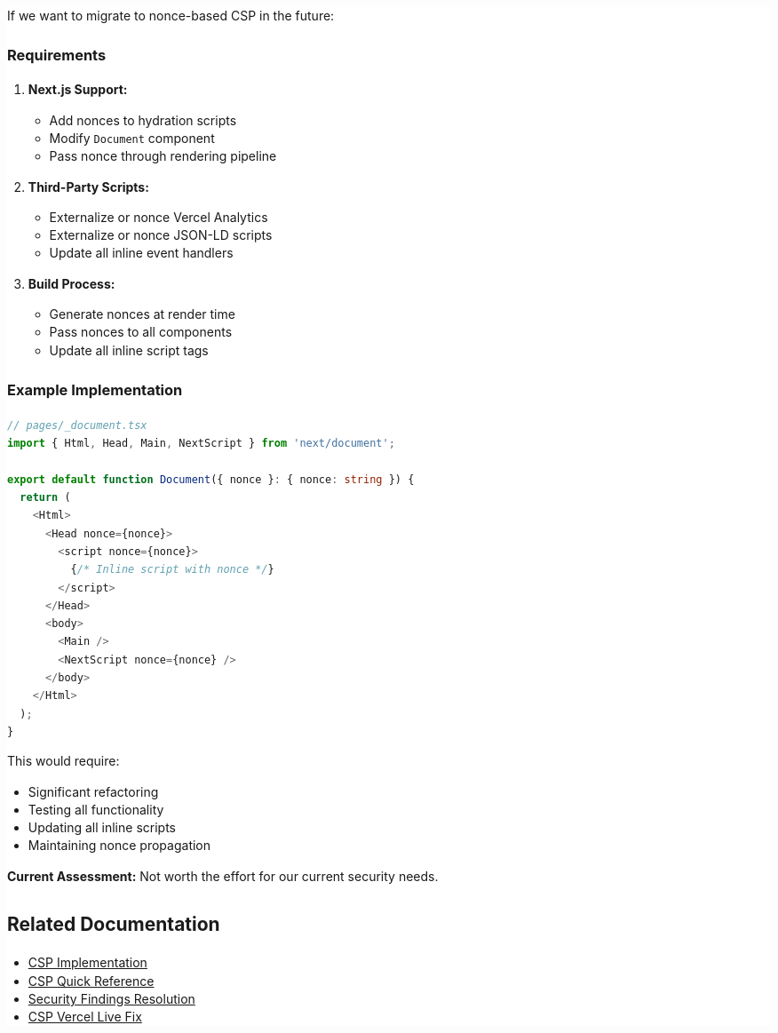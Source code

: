 If we want to migrate to nonce-based CSP in the future:

### Requirements

1. **Next.js Support:**
   - Add nonces to hydration scripts
   - Modify `Document` component
   - Pass nonce through rendering pipeline

2. **Third-Party Scripts:**
   - Externalize or nonce Vercel Analytics
   - Externalize or nonce JSON-LD scripts
   - Update all inline event handlers

3. **Build Process:**
   - Generate nonces at render time
   - Pass nonces to all components
   - Update all inline script tags

### Example Implementation

```typescript
// pages/_document.tsx
import { Html, Head, Main, NextScript } from 'next/document';

export default function Document({ nonce }: { nonce: string }) {
  return (
    <Html>
      <Head nonce={nonce}>
        <script nonce={nonce}>
          {/* Inline script with nonce */}
        </script>
      </Head>
      <body>
        <Main />
        <NextScript nonce={nonce} />
      </body>
    </Html>
  );
}
```

This would require:
- Significant refactoring
- Testing all functionality
- Updating all inline scripts
- Maintaining nonce propagation

**Current Assessment:** Not worth the effort for our current security needs.

## Related Documentation

- [CSP Implementation](./CSP_IMPLEMENTATION.md)
- [CSP Quick Reference](./CSP_QUICKREF.md)
- [Security Findings Resolution](./SECURITY_FINDINGS_RESOLUTION.md)
- [CSP Vercel Live Fix](./CSP_VERCEL_LIVE_FIX.md)

